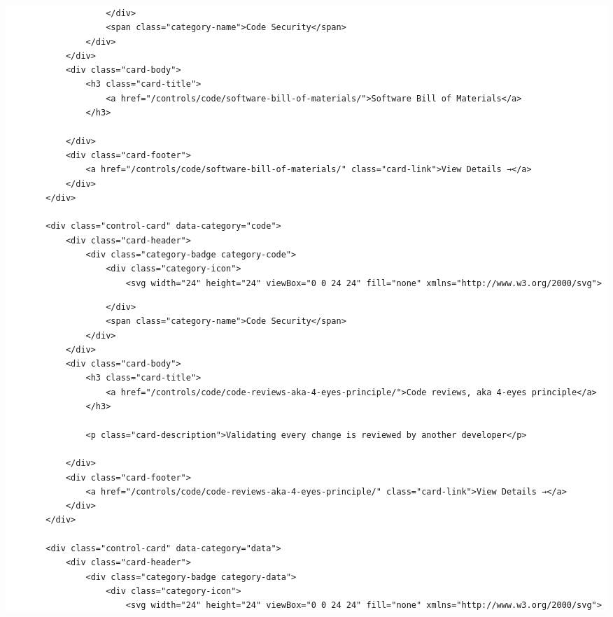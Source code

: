                         </div>
                        <span class="category-name">Code Security</span>
                    </div>
                </div>
                <div class="card-body">
                    <h3 class="card-title">
                        <a href="/controls/code/software-bill-of-materials/">Software Bill of Materials</a>
                    </h3>
                    
                </div>
                <div class="card-footer">
                    <a href="/controls/code/software-bill-of-materials/" class="card-link">View Details →</a>
                </div>
            </div>
            
            <div class="control-card" data-category="code">
                <div class="card-header">
                    <div class="category-badge category-code">
                        <div class="category-icon">
                            <svg width="24" height="24" viewBox="0 0 24 24" fill="none" xmlns="http://www.w3.org/2000/svg">
  <path d="M16 18l6-6-6-6" stroke="currentColor" stroke-width="2" fill="none"/>
  <path d="M8 6l-6 6 6 6" stroke="currentColor" stroke-width="2" fill="none"/>
  <path d="M13 4l-2 16" stroke="currentColor" stroke-width="2" fill="none"/>
  <circle cx="18" cy="6" r="2" stroke="currentColor" stroke-width="1.5" fill="none"/>
  <path d="M17 6h2" stroke="currentColor" stroke-width="1"/>
  <path d="M18 5v2" stroke="currentColor" stroke-width="1"/>
</svg>

                        </div>
                        <span class="category-name">Code Security</span>
                    </div>
                </div>
                <div class="card-body">
                    <h3 class="card-title">
                        <a href="/controls/code/code-reviews-aka-4-eyes-principle/">Code reviews, aka 4-eyes principle</a>
                    </h3>
                    
                    <p class="card-description">Validating every change is reviewed by another developer</p>
                    
                </div>
                <div class="card-footer">
                    <a href="/controls/code/code-reviews-aka-4-eyes-principle/" class="card-link">View Details →</a>
                </div>
            </div>
            
            <div class="control-card" data-category="data">
                <div class="card-header">
                    <div class="category-badge category-data">
                        <div class="category-icon">
                            <svg width="24" height="24" viewBox="0 0 24 24" fill="none" xmlns="http://www.w3.org/2000/svg">
  <path d="M12 22s8-4 8-10V5l-8-3-8 3v7c0 6 8 10 8 10z" stroke="currentColor" stroke-width="2" fill="none"/>
  <ellipse cx="12" cy="10" rx="4" ry="2" stroke="currentColor" stroke-width="1.5" fill="none"/>
  <path d="M8 10v3c0 1.1 1.79 2 4 2s4-.9 4-2v-3" stroke="currentColor" stroke-width="1.5" fill="none"/>
  <circle cx="12" cy="8" r="1" fill="currentColor"/>
</svg>
